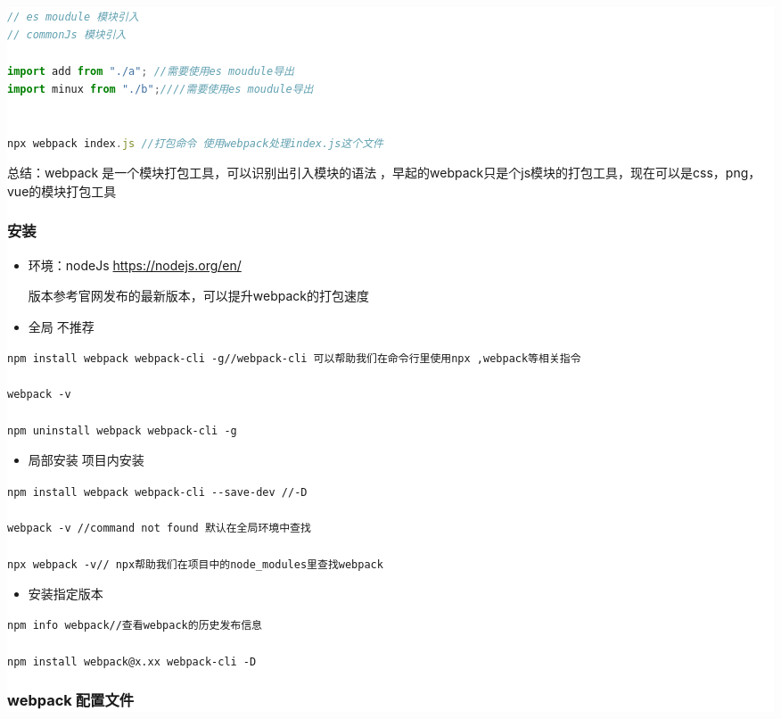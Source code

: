 ```js
// es moudule 模块引入
// commonJs 模块引入

import add from "./a"; //需要使用es moudule导出
import minux from "./b";////需要使用es moudule导出


npx webpack index.js //打包命令 使用webpack处理index.js这个文件
```

总结：webpack 是一个模块打包工具，可以识别出引入模块的语法 ，早起的webpack只是个js模块的打包工具，现在可以是css，png，vue的模块打包工具




### 安装

- 环境：nodeJs https://nodejs.org/en/

  版本参考官网发布的最新版本，可以提升webpack的打包速度



- 全局 不推荐

```
npm install webpack webpack-cli -g//webpack-cli 可以帮助我们在命令行里使用npx ,webpack等相关指令

webpack -v

npm uninstall webpack webpack-cli -g
```



- 局部安装 项目内安装

```
npm install webpack webpack-cli --save-dev //-D

webpack -v //command not found 默认在全局环境中查找

npx webpack -v// npx帮助我们在项目中的node_modules里查找webpack
```

- 安装指定版本

```
npm info webpack//查看webpack的历史发布信息

npm install webpack@x.xx webpack-cli -D
```











### webpack 配置文件

